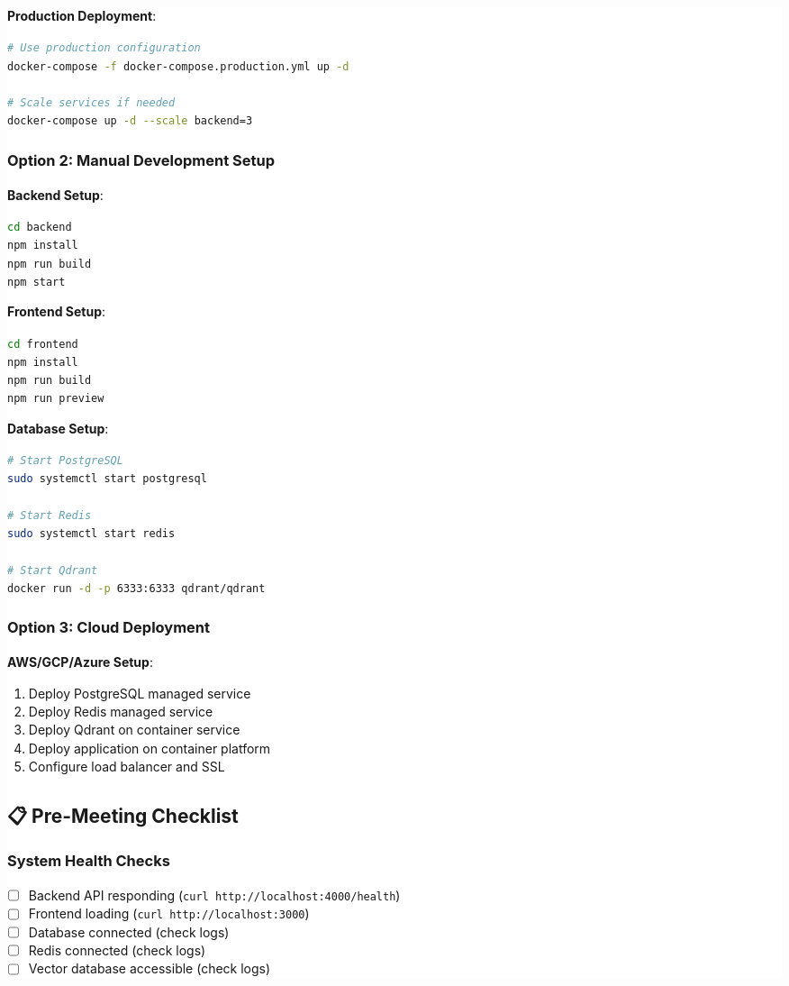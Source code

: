 **Production Deployment**:
```bash
# Use production configuration
docker-compose -f docker-compose.production.yml up -d

# Scale services if needed
docker-compose up -d --scale backend=3
```

### Option 2: Manual Development Setup

**Backend Setup**:
```bash
cd backend
npm install
npm run build
npm start
```

**Frontend Setup**:
```bash
cd frontend
npm install
npm run build
npm run preview
```

**Database Setup**:
```bash
# Start PostgreSQL
sudo systemctl start postgresql

# Start Redis
sudo systemctl start redis

# Start Qdrant
docker run -d -p 6333:6333 qdrant/qdrant
```

### Option 3: Cloud Deployment

**AWS/GCP/Azure Setup**:
1. Deploy PostgreSQL managed service
2. Deploy Redis managed service
3. Deploy Qdrant on container service
4. Deploy application on container platform
5. Configure load balancer and SSL

## 📋 Pre-Meeting Checklist

### System Health Checks
- [ ] Backend API responding (`curl http://localhost:4000/health`)
- [ ] Frontend loading (`curl http://localhost:3000`)
- [ ] Database connected (check logs)
- [ ] Redis connected (check logs)
- [ ] Vector database accessible (check logs)
